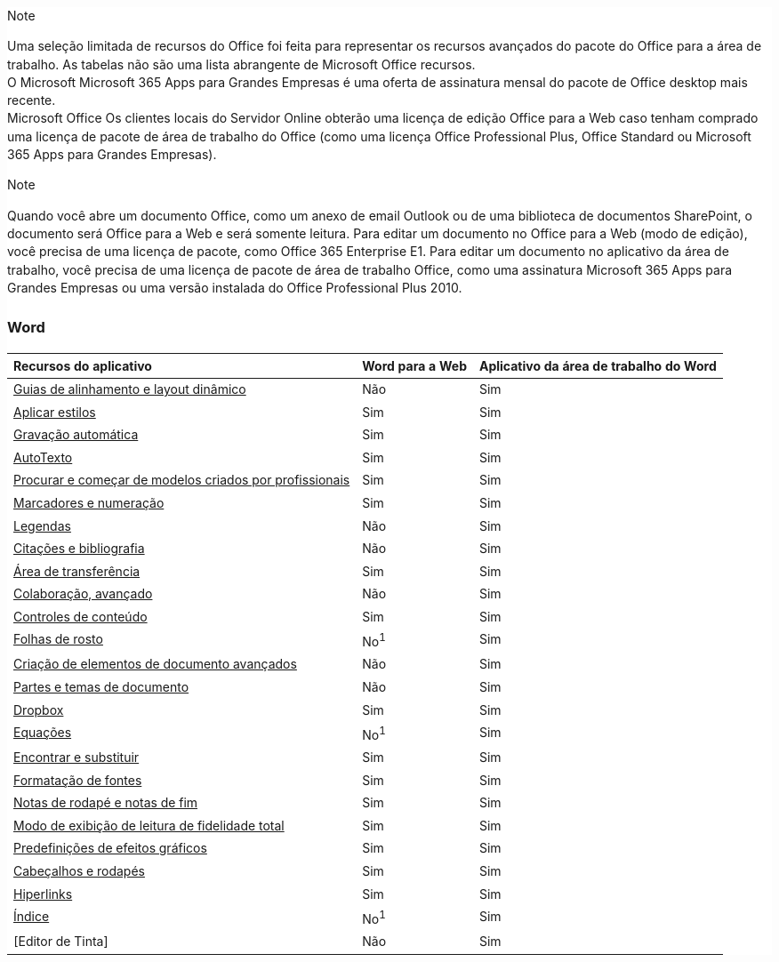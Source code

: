 > [!NOTE]
>  Uma seleção limitada de recursos do Office foi feita para representar os recursos avançados do pacote do Office para a área de trabalho. As tabelas não são uma lista abrangente de Microsoft Office recursos. <br/>  O Microsoft Microsoft 365 Apps para Grandes Empresas é uma oferta de assinatura mensal do pacote de Office desktop mais recente. <br/>  Microsoft Office Os clientes locais do Servidor Online obterão uma licença de edição Office para a Web caso tenham comprado uma licença de pacote de área de trabalho do Office (como uma licença Office Professional Plus, Office Standard ou Microsoft 365 Apps para Grandes Empresas). 
  
> [!NOTE]
> Quando você abre um documento Office, como um anexo de email Outlook ou de uma biblioteca de documentos SharePoint, o documento será Office para a Web e será somente leitura. Para editar um documento no Office para a Web (modo de edição), você precisa de uma licença de pacote, como Office 365 Enterprise E1. Para editar um documento no aplicativo da área de trabalho, você precisa de uma licença de pacote de área de trabalho Office, como uma assinatura Microsoft 365 Apps para Grandes Empresas ou uma versão instalada do Office Professional Plus 2010. 
  
### <a name="word"></a>Word

| Recursos do aplicativo | Word para a Web | Aplicativo da área de trabalho do Word |
|:-----|:-----|:-----|
|[Guias de alinhamento e layout dinâmico](word-online.md#alignment-guides-and-live-layout) <br/> |Não  <br/> |Sim  <br/> |
|[Aplicar estilos](word-online.md#apply-styles) <br/> |Sim  <br/> |Sim  <br/> |
|[Gravação automática](word-online.md#autosave) <br/> |Sim  <br/> |Sim  <br/> |
|[AutoTexto](word-online.md#autotext) <br/> |Sim  <br/> |Sim  <br/> |
|[Procurar e começar de modelos criados por profissionais](word-online.md#browse-and-start-from-professionally-designed-templates) <br/> |Sim  <br/> |Sim  <br/> |
|[Marcadores e numeração](word-online.md#bullets-and-numbering) <br/> |Sim  <br/> |Sim  <br/> |
|[Legendas](word-online.md#captions) <br/> |Não  <br/> |Sim  <br/> |
|[Citações e bibliografia](word-online.md#citations-and-bibliography) <br/> |Não  <br/> |Sim  <br/> |
|[Área de transferência](word-online.md#clipboard) <br/> |Sim  <br/> |Sim  <br/> |
|[Colaboração, avançado](word-online.md#collaboration-advanced) <br/> |Não  <br/> |Sim  <br/> |
|[Controles de conteúdo](word-online.md#content-controls) <br/> |Sim  <br/> |Sim  <br/> |
|[Folhas de rosto](word-online.md#cover-pages) <br/> |No<sup>1</sup> <br/> |Sim  <br/> |
|[Criação de elementos de documento avançados](word-online.md#creation-of-advanced-document-elements) <br/> |Não  <br/> |Sim  <br/> |
|[Partes e temas de documento](word-online.md#document-parts-and-themes) <br/> |Não  <br/> |Sim  <br/> |
|[Dropbox](word-online.md#dropbox) <br/> |Sim  <br/> |Sim  <br/> |
|[Equações](word-online.md#equations) <br/> |No<sup>1</sup> <br/> |Sim  <br/> |
|[Encontrar e substituir](word-online.md#find-and-replace) <br/> |Sim  <br/> |Sim  <br/> |
|[Formatação de fontes](word-online.md#font-formatting) <br/> |Sim  <br/> |Sim  <br/> |
|[Notas de rodapé e notas de fim](word-online.md#footnotes-and-endnotes) <br/> |Sim  <br/> |Sim  <br/> |
|[Modo de exibição de leitura de fidelidade total](word-online.md#full-fidelity-reading-view) <br/> |Sim  <br/> |Sim  <br/> |
|[Predefinições de efeitos gráficos](word-online.md#graphic-effect-presets) <br/> |Sim  <br/> |Sim  <br/> |
|[Cabeçalhos e rodapés](word-online.md#headers-and-footers) <br/> |Sim  <br/> |Sim  <br/> |
|[Hiperlinks](word-online.md#hyperlinks) <br/> |Sim  <br/> |Sim  <br/> |
|[Índice](word-online.md#index) <br/> |No<sup>1</sup> <br/> |Sim  <br/> |
|[Editor de Tinta] <br/> |Não  <br/> |Sim  <br/> |